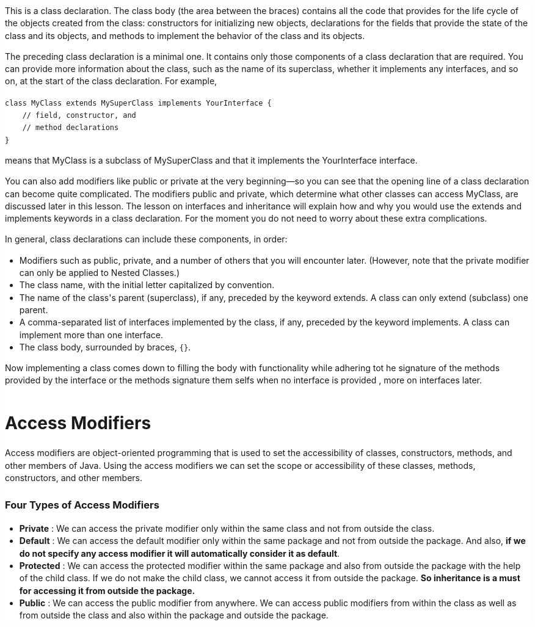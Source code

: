 
This is a class declaration. The class body (the area between the braces) contains all the code that provides for the life cycle of the objects created from the class: constructors for initializing new objects, declarations for the fields that provide the state of the class and its objects, and methods to implement the behavior of the class and its objects.

The preceding class declaration is a minimal one. It contains only those components of a class declaration that are required. You can provide more information about the class, such as the name of its superclass, whether it implements any interfaces, and so on, at the start of the class declaration. For example,
```
class MyClass extends MySuperClass implements YourInterface {
    // field, constructor, and
    // method declarations
}
```

means that MyClass is a subclass of MySuperClass and that it implements the YourInterface interface.

You can also add modifiers like public or private at the very beginning—so you can see that the opening line of a class declaration can become quite complicated. The modifiers public and private, which determine what other classes can access MyClass, are discussed later in this lesson. The lesson on interfaces and inheritance will explain how and why you would use the extends and implements keywords in a class declaration. For the moment you do not need to worry about these extra complications.

In general, class declarations can include these components, in order:

- Modifiers such as public, private, and a number of others that you will encounter later. (However, note that the private modifier can only be applied to Nested Classes.)
- The class name, with the initial letter capitalized by convention.
- The name of the class's parent (superclass), if any, preceded by the keyword extends. A class can only extend (subclass) one parent.
- A comma-separated list of interfaces implemented by the class, if any, preceded by the keyword implements. A class can implement more than one interface.
- The class body, surrounded by braces, `{}`.


Now implementing a class comes down to filling the body with functionality while adhering tot he signature of the methods provided by the interface or the methods signature them selfs when no interface is provided , more on interfaces later.


# Access Modifiers

Access modifiers are object-oriented programming that is used to set the accessibility of classes, constructors, methods, and other members of Java.
Using the access modifiers we can set the scope or accessibility of these classes, methods, constructors, and other members. 


### Four Types of Access Modifiers

- **Private** : We can access the private modifier only within the same class and not from outside the class.
- **Default** : We can access the default modifier only within the same package and not from outside the package. And also, **if we do not specify any access modifier it will automatically consider it as default**.
- **Protected** : We can access the protected modifier within the same package and also from outside the package with the help of the child class. If we do not make the child class, we cannot access it from outside the package. **So inheritance is a must for accessing it from outside the package.**
- **Public** : We can access the public modifier from anywhere. We can access public modifiers from within the class as well as from outside the class and also within the package and outside the package.
